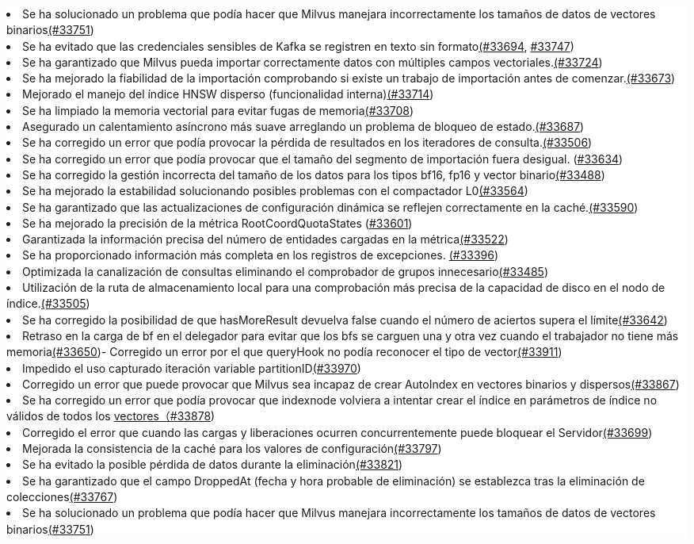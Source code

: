 <li>Se ha solucionado un problema que podía hacer que Milvus manejara incorrectamente los tamaños de datos de vectores binarios<a href="https://github.com/milvus-io/milvus/pull/33751">(#33751</a>)</li>
<li>Se ha evitado que las credenciales sensibles de Kafka se registren en texto sin formato<a href="https://github.com/milvus-io/milvus/pull/33694">(#33694</a>, <a href="https://github.com/milvus-io/milvus/pull/33747">#33747</a>)</li>
<li>Se ha garantizado que Milvus pueda importar correctamente datos con múltiples campos vectoriales.<a href="https://github.com/milvus-io/milvus/pull/33724">(#33724</a>)</li>
<li>Se ha mejorado la fiabilidad de la importación comprobando si existe un trabajo de importación antes de comenzar.<a href="https://github.com/milvus-io/milvus/pull/33673">(#33673</a>)</li>
<li>Mejorado el manejo del índice HNSW disperso (funcionalidad interna)<a href="https://github.com/milvus-io/milvus/pull/33714">(#33714</a>)</li>
<li>Se ha limpiado la memoria vectorial para evitar fugas de memoria<a href="https://github.com/milvus-io/milvus/pull/33708">(#33708</a>)</li>
<li>Asegurado un calentamiento asíncrono más suave arreglando un problema de bloqueo de estado.<a href="https://github.com/milvus-io/milvus/pull/33687">(#33687</a>)</li>
<li>Se ha corregido un error que podía provocar la pérdida de resultados en los iteradores de consulta.<a href="https://github.com/milvus-io/milvus/pull/33506">(#33506</a>)</li>
<li>Se ha corregido un error que podía provocar que el tamaño del segmento de importación fuera desigual. (<a href="https://github.com/milvus-io/milvus/pull/33634">#33634</a>)</li>
<li>Se ha corregido la gestión incorrecta del tamaño de los datos para los tipos bf16, fp16 y vector binario<a href="https://github.com/milvus-io/milvus/pull/33488">(#33488</a>)</li>
<li>Se ha mejorado la estabilidad solucionando posibles problemas con el compactador L0<a href="https://github.com/milvus-io/milvus/pull/33564">(#33564</a>)</li>
<li>Se ha garantizado que las actualizaciones de configuración dinámica se reflejen correctamente en la caché.<a href="https://github.com/milvus-io/milvus/pull/33590">(#33590</a>)</li>
<li>Se ha mejorado la precisión de la métrica RootCoordQuotaStates (<a href="https://github.com/milvus-io/milvus/pull/33601">#33601</a>)</li>
<li>Garantizada la información precisa del número de entidades cargadas en la métrica<a href="https://github.com/milvus-io/milvus/pull/33522">(#33522</a>)</li>
<li>Se ha proporcionado información más completa en los registros de excepciones. <a href="https://github.com/milvus-io/milvus/pull/33396">(#33396</a>)</li>
<li>Optimizada la canalización de consultas eliminando el comprobador de grupos innecesario<a href="https://github.com/milvus-io/milvus/pull/33485">(#33485</a>)</li>
<li>Utilización de la ruta de almacenamiento local para una comprobación más precisa de la capacidad de disco en el nodo de índice.<a href="https://github.com/milvus-io/milvus/pull/33505">(#33505</a>)</li>
<li>Se ha corregido la posibilidad de que hasMoreResult devuelva false cuando el número de aciertos supera el límite<a href="https://github.com/milvus-io/milvus/pull/33642">(#33642</a>)</li>
<li>Retraso en la carga de bf en el delegador para evitar que los bfs se carguen una y otra vez cuando el trabajador no tiene más memoria<a href="https://github.com/milvus-io/milvus/pull/33650">(#33650</a>)- Corregido un error por el que queryHook no podía reconocer el tipo de vector<a href="https://github.com/milvus-io/milvus/pull/33911">(#33911</a>)</li>
<li>Impedido el uso capturado iteración variable partitionID<a href="https://github.com/milvus-io/milvus/pull/33970">(#33970</a>)</li>
<li>Corregido un error que puede provocar que Milvus sea incapaz de crear AutoIndex en vectores binarios y dispersos<a href="https://github.com/milvus-io/milvus/pull/33867">(#33867</a>)</li>
<li>Se ha corregido un error que podía provocar que indexnode volviera a intentar crear el índice en parámetros de índice no válidos de todos los <a href="https://github.com/milvus-io/milvus/pull/33878"> vectores（#33878</a>)</li>
<li>Corregido el error que cuando las cargas y liberaciones ocurren concurrentemente puede bloquear el Servidor<a href="https://github.com/milvus-io/milvus/pull/33699">(#33699</a>)</li>
<li>Mejorada la consistencia de la caché para los valores de configuración<a href="https://github.com/milvus-io/milvus/pull/33797">(#33797</a>)</li>
<li>Se ha evitado la posible pérdida de datos durante la eliminación<a href="https://github.com/milvus-io/milvus/pull/33821">(#33821</a>)</li>
<li>Se ha garantizado que el campo DroppedAt (fecha y hora probable de eliminación) se establezca tras la eliminación de colecciones<a href="https://github.com/milvus-io/milvus/pull/33767">(#33767</a>)</li>
<li>Se ha solucionado un problema que podía hacer que Milvus manejara incorrectamente los tamaños de datos de vectores binarios<a href="https://github.com/milvus-io/milvus/pull/33751">(#33751</a>)</li>